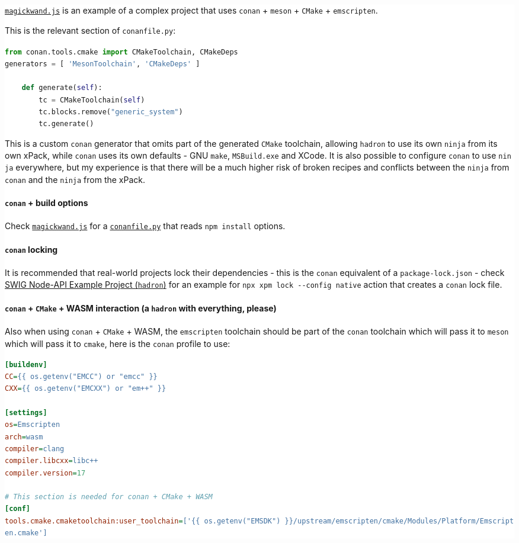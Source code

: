 [`magickwand.js`](https://github.com/mmomtchev/magickwand.js) is an example of a complex project that uses `conan` + `meson` + `CMake` + `emscripten`.

This is the relevant section of `conanfile.py`:

```python
from conan.tools.cmake import CMakeToolchain, CMakeDeps
generators = [ 'MesonToolchain', 'CMakeDeps' ]

    def generate(self):
        tc = CMakeToolchain(self)
        tc.blocks.remove("generic_system")
        tc.generate()
```

This is a custom `conan` generator that omits part of the generated `CMake` toolchain, allowing `hadron` to use its own `ninja` from its own xPack, while `conan` uses its own defaults - GNU `make`, `MSBuild.exe` and XCode. It is also possible to configure `conan` to use `ninja` everywhere, but my experience is that there will be a much higher risk of broken recipes and conflicts between the `ninja` from `conan` and the `ninja` from the xPack.


#### `conan` + build options

Check [`magickwand.js`](https://github.com/mmomtchev/magickwand.js) for a [`conanfile.py`](https://github.com/mmomtchev/magickwand.js/blob/meson/conanfile.py) that reads `npm install` options.

#### `conan` locking

It is recommended that real-world projects lock their dependencies - this is the `conan` equivalent of a `package-lock.json` - check [SWIG Node-API Example Project (`hadron`)](https://github.com/mmomtchev/hadron-swig-napi-example-project.git) for an example for `npx xpm lock --config native` action that creates a `conan` lock file.

#### `conan` + `CMake` + WASM interaction (a `hadron` with everything, please)

Also when using `conan` + `CMake` + WASM, the `emscripten` toolchain should be part of the `conan` toolchain which will pass it to `meson` which will pass it to `cmake`, here is the `conan` profile to use:

```ini
[buildenv]
CC={{ os.getenv("EMCC") or "emcc" }}
CXX={{ os.getenv("EMCXX") or "em++" }}

[settings]
os=Emscripten
arch=wasm
compiler=clang
compiler.libcxx=libc++
compiler.version=17

# This section is needed for conan + CMake + WASM
[conf]
tools.cmake.cmaketoolchain:user_toolchain=['{{ os.getenv("EMSDK") }}/upstream/emscripten/cmake/Modules/Platform/Emscripten.cmake']
```
